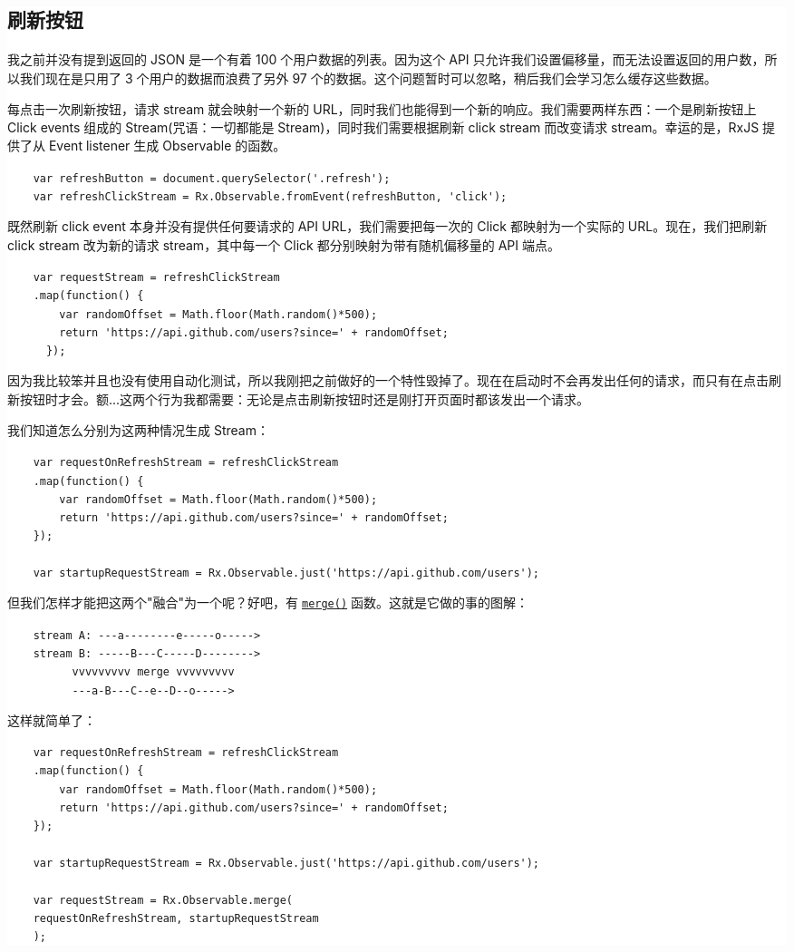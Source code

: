 ## 刷新按钮 

我之前并没有提到返回的 JSON 是一个有着 100 个用户数据的列表。因为这个 API 只允许我们设置偏移量，而无法设置返回的用户数，所以我们现在是只用了 3 个用户的数据而浪费了另外 97 个的数据。这个问题暂时可以忽略，稍后我们会学习怎么缓存这些数据。 

每点击一次刷新按钮，请求 stream 就会映射一个新的 URL，同时我们也能得到一个新的响应。我们需要两样东西：一个是刷新按钮上 Click events 组成的 Stream(咒语：一切都能是 Stream)，同时我们需要根据刷新 click stream 而改变请求 stream。幸运的是，RxJS 提供了从 Event listener 生成 Observable 的函数。

```
    var refreshButton = document.querySelector('.refresh');
    var refreshClickStream = Rx.Observable.fromEvent(refreshButton, 'click'); 
```

既然刷新 click event 本身并没有提供任何要请求的 API URL，我们需要把每一次的 Click 都映射为一个实际的 URL。现在，我们把刷新 click stream 改为新的请求 stream，其中每一个 Click 都分别映射为带有随机偏移量的 API 端点。

```
    var requestStream = refreshClickStream
  	.map(function() {
    	var randomOffset = Math.floor(Math.random()*500);
    	return 'https://api.github.com/users?since=' + randomOffset;
      }); 
```

因为我比较笨并且也没有使用自动化测试，所以我刚把之前做好的一个特性毁掉了。现在在启动时不会再发出任何的请求，而只有在点击刷新按钮时才会。额...这两个行为我都需要：无论是点击刷新按钮时还是刚打开页面时都该发出一个请求。 

我们知道怎么分别为这两种情况生成 Stream：

```
    var requestOnRefreshStream = refreshClickStream
  	.map(function() {
    	var randomOffset = Math.floor(Math.random()*500);
    	return 'https://api.github.com/users?since=' + randomOffset;
  	});

    var startupRequestStream = Rx.Observable.just('https://api.github.com/users'); 
```

但我们怎样才能把这两个"融合"为一个呢？好吧，有 [`merge()`](https://github.com/Reactive-Extensions/RxJS/blob/master/doc/api/core/observable.md#rxobservableprototypemergemaxconcurrent--other) 函数。这就是它做的事的图解：

```
    stream A: ---a--------e-----o----->
	stream B: -----B---C-----D-------->
          vvvvvvvvv merge vvvvvvvvv
          ---a-B---C--e--D--o-----> 
```

这样就简单了：

```
    var requestOnRefreshStream = refreshClickStream
	.map(function() {
    	var randomOffset = Math.floor(Math.random()*500);
    	return 'https://api.github.com/users?since=' + randomOffset;
	});

	var startupRequestStream = Rx.Observable.just('https://api.github.com/users');

	var requestStream = Rx.Observable.merge(
	requestOnRefreshStream, startupRequestStream
    ); 
```
